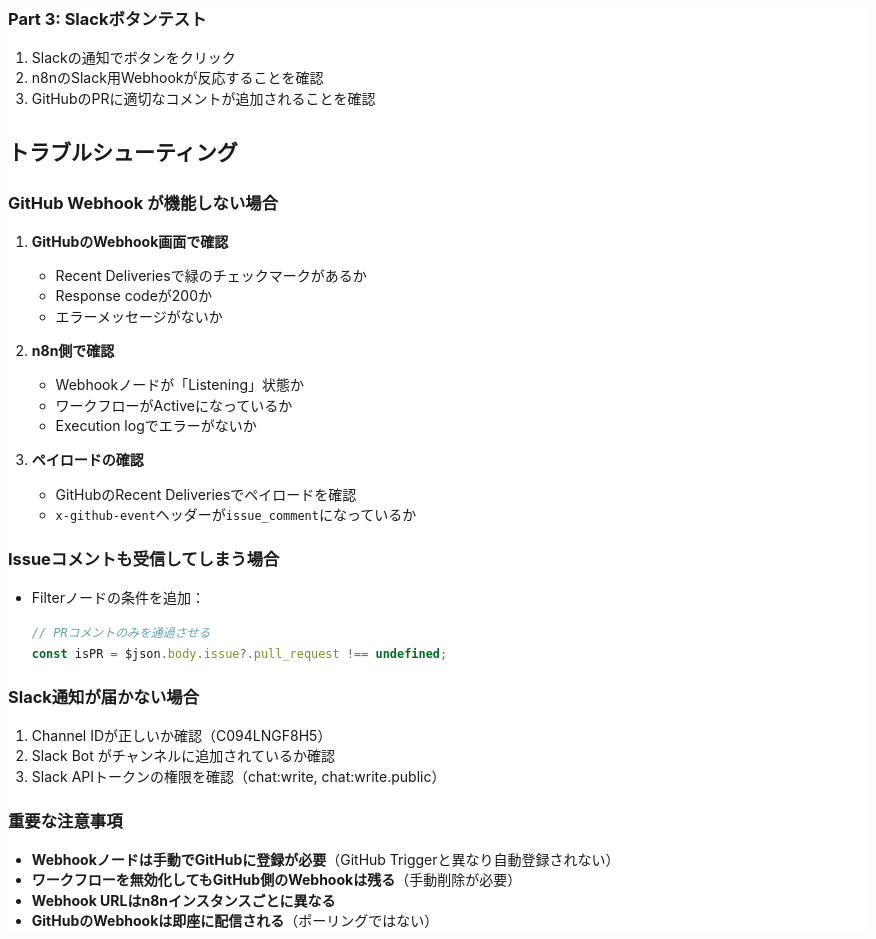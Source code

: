 ### Part 3: Slackボタンテスト

1. Slackの通知でボタンをクリック
2. n8nのSlack用Webhookが反応することを確認
3. GitHubのPRに適切なコメントが追加されることを確認

## トラブルシューティング

### GitHub Webhook が機能しない場合

1. **GitHubのWebhook画面で確認**
   - Recent Deliveriesで緑のチェックマークがあるか
   - Response codeが200か
   - エラーメッセージがないか

2. **n8n側で確認**
   - Webhookノードが「Listening」状態か
   - ワークフローがActiveになっているか
   - Execution logでエラーがないか

3. **ペイロードの確認**
   - GitHubのRecent Deliveriesでペイロードを確認
   - `x-github-event`ヘッダーが`issue_comment`になっているか

### Issueコメントも受信してしまう場合

- Filterノードの条件を追加：
  ```javascript
  // PRコメントのみを通過させる
  const isPR = $json.body.issue?.pull_request !== undefined;
  ```

### Slack通知が届かない場合

1. Channel IDが正しいか確認（C094LNGF8H5）
2. Slack Bot がチャンネルに追加されているか確認
3. Slack APIトークンの権限を確認（chat:write, chat:write.public）

### 重要な注意事項

- **Webhookノードは手動でGitHubに登録が必要**（GitHub Triggerと異なり自動登録されない）
- **ワークフローを無効化してもGitHub側のWebhookは残る**（手動削除が必要）
- **Webhook URLはn8nインスタンスごとに異なる**
- **GitHubのWebhookは即座に配信される**（ポーリングではない）